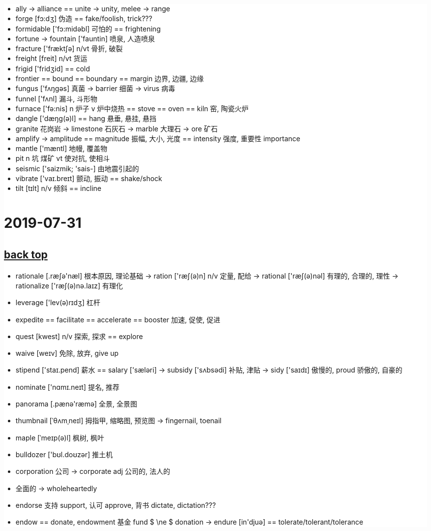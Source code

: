 - ally -> alliance == unite -> unity, melee -> range
- forge [fɔ:dʒ] 伪造 == fake/foolish, trick???
- formidable ['fɔ:midəbl] 可怕的 == frightening
- fortune -> fountain ['fauntin] 喷泉, 人造喷泉
- fracture ['fræktʃə] n/vt 骨折, 破裂
- freight [freit] n/vt 货运
- frigid ['fridʒid] == cold
- frontier == bound == boundary == margin 边界, 边疆, 边缘
- fungus ['fʌŋɡəs] 真菌 -> barrier 细菌 -> virus 病毒
- funnel ['fʌnl] 漏斗, 斗形物
- furnace ['fə:nis] n 炉子 v 炉中烧热 == stove == oven == kiln 窑, 陶瓷火炉
- dangle ['dæŋɡ(ə)l] == hang 悬垂, 悬挂, 悬挡
- granite 花岗岩 -> limestone 石灰石 -> marble 大理石 -> ore 矿石
- amplify -> amplitude == magnitude 振幅, 大小, 光度 == intensity 强度, 重要性 importance
- mantle ['mæntl] 地幔, 覆盖物
- pit n 坑 煤矿 vt 使对抗, 使相斗
- seismic ['saizmik; 'sais-] 由地震引起的
- vibrate ['vaɪ.breɪt] 颤动, 振动 == shake/shock
- tilt [tɪlt] n/v 倾斜 == incline

# 2019-07-31

## [back top](#content)

- rationale [.ræʃə'næl] 根本原因, 理论基础 -> ration ['ræʃ(ə)n] n/v 定量, 配给 -> rational ['ræʃ(ə)nəl] 有理的, 合理的, 理性 -> rationalize ['ræʃ(ə)nə.laɪz] 有理化

- leverage ['lev(ə)rɪdʒ] 杠杆

- expedite == facilitate == accelerate == booster 加速, 促使, 促进

- quest [kwest] n/v 探索, 探求 == explore

- waive [weɪv] 免除, 放弃, give up

- stipend ['staɪ.pend] 薪水 == salary ['sæləri] -> subsidy ['sʌbsədi] 补贴, 津贴 -> sidy ['saɪdɪ] 傲慢的, proud 骄傲的, 自豪的

- nominate ['nɑmɪ.neɪt] 提名, 推荐

- panorama [.pænə'ræmə] 全景, 全景图

- thumbnail [ˈθʌmˌneɪl] 拇指甲, 缩略图, 预览图 -> fingernail, toenail

- maple [ˈmeɪp(ə)l] 枫树, 枫叶

- bulldozer ['bʊl.doʊzər] 推土机

- corporation 公司 -> corporate adj 公司的, 法人的

- 全面的 -> wholeheartedly

- endorse 支持 support, 认可 approve, 背书 dictate, dictation???

- endow == donate, endowment  基金 fund $ \ne $ donation -> endure [in'djuə] == tolerate/tolerant/tolerance
